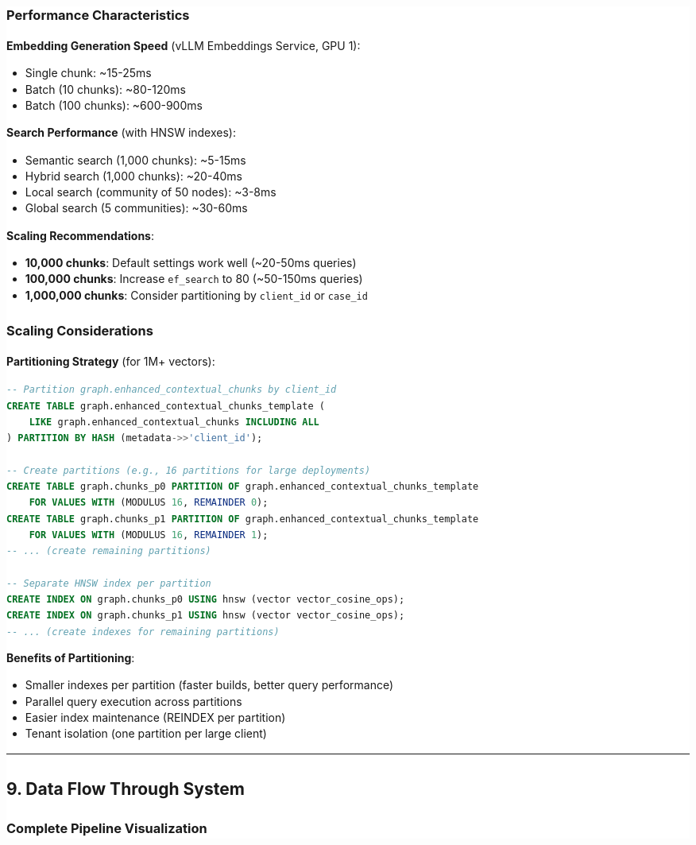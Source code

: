 ### Performance Characteristics

**Embedding Generation Speed** (vLLM Embeddings Service, GPU 1):
- Single chunk: ~15-25ms
- Batch (10 chunks): ~80-120ms
- Batch (100 chunks): ~600-900ms

**Search Performance** (with HNSW indexes):
- Semantic search (1,000 chunks): ~5-15ms
- Hybrid search (1,000 chunks): ~20-40ms
- Local search (community of 50 nodes): ~3-8ms
- Global search (5 communities): ~30-60ms

**Scaling Recommendations**:
- **10,000 chunks**: Default settings work well (~20-50ms queries)
- **100,000 chunks**: Increase `ef_search` to 80 (~50-150ms queries)
- **1,000,000 chunks**: Consider partitioning by `client_id` or `case_id`

### Scaling Considerations

**Partitioning Strategy** (for 1M+ vectors):

```sql
-- Partition graph.enhanced_contextual_chunks by client_id
CREATE TABLE graph.enhanced_contextual_chunks_template (
    LIKE graph.enhanced_contextual_chunks INCLUDING ALL
) PARTITION BY HASH (metadata->>'client_id');

-- Create partitions (e.g., 16 partitions for large deployments)
CREATE TABLE graph.chunks_p0 PARTITION OF graph.enhanced_contextual_chunks_template
    FOR VALUES WITH (MODULUS 16, REMAINDER 0);
CREATE TABLE graph.chunks_p1 PARTITION OF graph.enhanced_contextual_chunks_template
    FOR VALUES WITH (MODULUS 16, REMAINDER 1);
-- ... (create remaining partitions)

-- Separate HNSW index per partition
CREATE INDEX ON graph.chunks_p0 USING hnsw (vector vector_cosine_ops);
CREATE INDEX ON graph.chunks_p1 USING hnsw (vector vector_cosine_ops);
-- ... (create indexes for remaining partitions)
```

**Benefits of Partitioning**:
- Smaller indexes per partition (faster builds, better query performance)
- Parallel query execution across partitions
- Easier index maintenance (REINDEX per partition)
- Tenant isolation (one partition per large client)

---

## 9. Data Flow Through System

### Complete Pipeline Visualization
